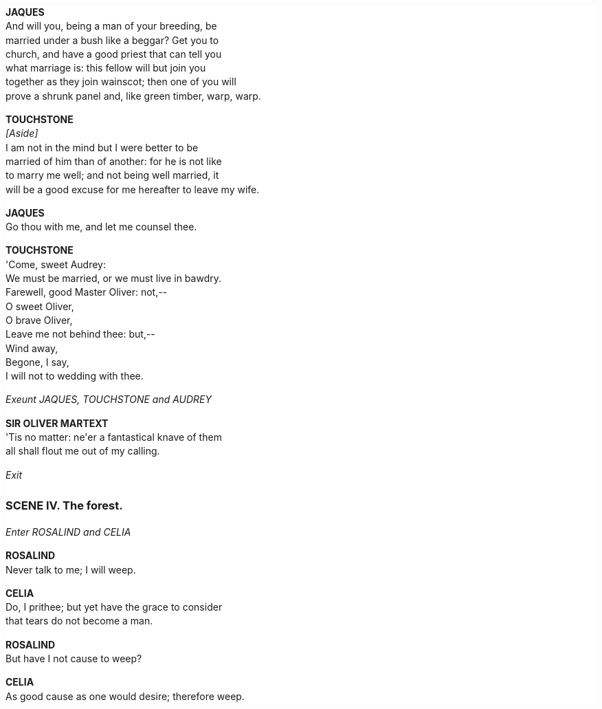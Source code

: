 
**JAQUES**  
And will you, being a man of your breeding, be  
married under a bush like a beggar? Get you to  
church, and have a good priest that can tell you  
what marriage is: this fellow will but join you  
together as they join wainscot; then one of you will  
prove a shrunk panel and, like green timber, warp, warp.


**TOUCHSTONE**  
_\[Aside]_  
I am not in the mind but I were better to be  
married of him than of another: for he is not like  
to marry me well; and not being well married, it  
will be a good excuse for me hereafter to leave my wife.


**JAQUES**  
Go thou with me, and let me counsel thee.


**TOUCHSTONE**  
'Come, sweet Audrey:  
We must be married, or we must live in bawdry.  
Farewell, good Master Oliver: not,--  
O sweet Oliver,  
O brave Oliver,  
Leave me not behind thee: but,--  
Wind away,  
Begone, I say,  
I will not to wedding with thee.

_Exeunt JAQUES, TOUCHSTONE and AUDREY_

**SIR OLIVER MARTEXT**  
'Tis no matter: ne'er a fantastical knave of them  
all shall flout me out of my calling.

_Exit_

### SCENE IV. The forest.

_Enter ROSALIND and CELIA_

**ROSALIND**  
Never talk to me; I will weep.


**CELIA**  
Do, I prithee; but yet have the grace to consider  
that tears do not become a man.


**ROSALIND**  
But have I not cause to weep?


**CELIA**  
As good cause as one would desire; therefore weep.
